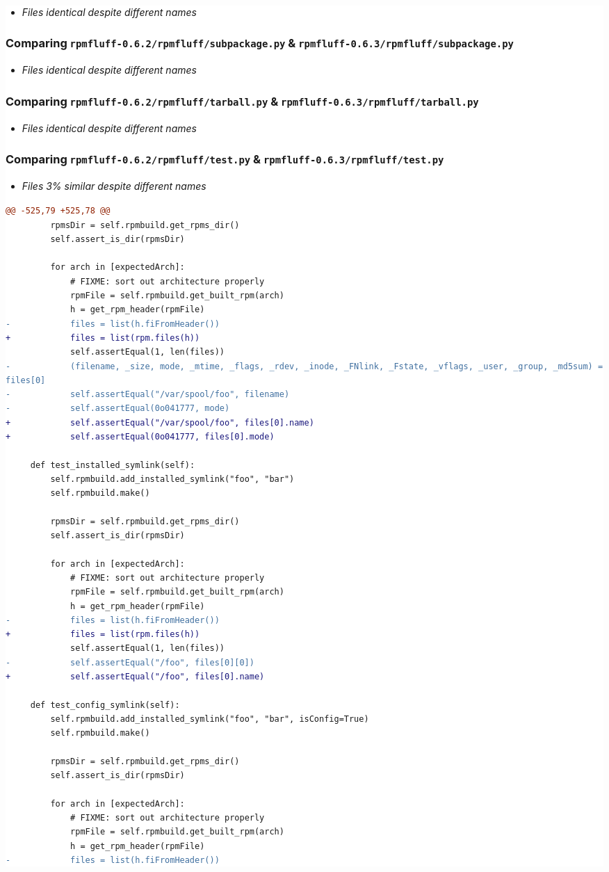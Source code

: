  * *Files identical despite different names*

### Comparing `rpmfluff-0.6.2/rpmfluff/subpackage.py` & `rpmfluff-0.6.3/rpmfluff/subpackage.py`

 * *Files identical despite different names*

### Comparing `rpmfluff-0.6.2/rpmfluff/tarball.py` & `rpmfluff-0.6.3/rpmfluff/tarball.py`

 * *Files identical despite different names*

### Comparing `rpmfluff-0.6.2/rpmfluff/test.py` & `rpmfluff-0.6.3/rpmfluff/test.py`

 * *Files 3% similar despite different names*

```diff
@@ -525,79 +525,78 @@
         rpmsDir = self.rpmbuild.get_rpms_dir()
         self.assert_is_dir(rpmsDir)
 
         for arch in [expectedArch]:
             # FIXME: sort out architecture properly
             rpmFile = self.rpmbuild.get_built_rpm(arch)
             h = get_rpm_header(rpmFile)
-            files = list(h.fiFromHeader())
+            files = list(rpm.files(h))
             self.assertEqual(1, len(files))
-            (filename, _size, mode, _mtime, _flags, _rdev, _inode, _FNlink, _Fstate, _vflags, _user, _group, _md5sum) = files[0]
-            self.assertEqual("/var/spool/foo", filename)
-            self.assertEqual(0o041777, mode)
+            self.assertEqual("/var/spool/foo", files[0].name)
+            self.assertEqual(0o041777, files[0].mode)
 
     def test_installed_symlink(self):
         self.rpmbuild.add_installed_symlink("foo", "bar")
         self.rpmbuild.make()
 
         rpmsDir = self.rpmbuild.get_rpms_dir()
         self.assert_is_dir(rpmsDir)
 
         for arch in [expectedArch]:
             # FIXME: sort out architecture properly
             rpmFile = self.rpmbuild.get_built_rpm(arch)
             h = get_rpm_header(rpmFile)
-            files = list(h.fiFromHeader())
+            files = list(rpm.files(h))
             self.assertEqual(1, len(files))
-            self.assertEqual("/foo", files[0][0])
+            self.assertEqual("/foo", files[0].name)
 
     def test_config_symlink(self):
         self.rpmbuild.add_installed_symlink("foo", "bar", isConfig=True)
         self.rpmbuild.make()
 
         rpmsDir = self.rpmbuild.get_rpms_dir()
         self.assert_is_dir(rpmsDir)
 
         for arch in [expectedArch]:
             # FIXME: sort out architecture properly
             rpmFile = self.rpmbuild.get_built_rpm(arch)
             h = get_rpm_header(rpmFile)
-            files = list(h.fiFromHeader())
```